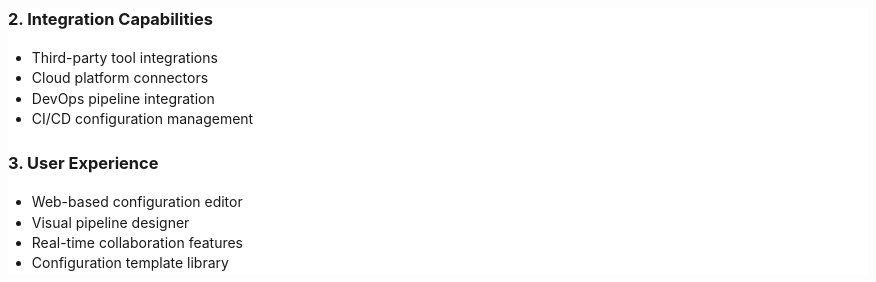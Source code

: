 ### 2. Integration Capabilities
- Third-party tool integrations
- Cloud platform connectors
- DevOps pipeline integration
- CI/CD configuration management

### 3. User Experience
- Web-based configuration editor
- Visual pipeline designer
- Real-time collaboration features
- Configuration template library